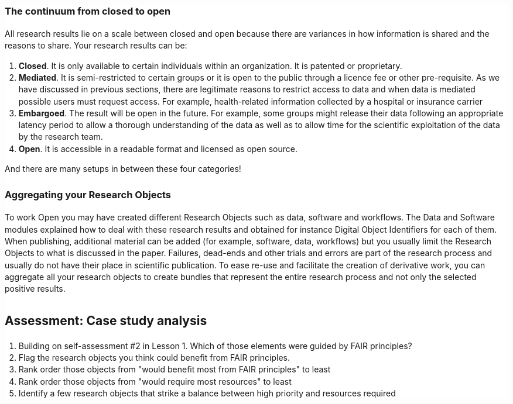 
### The continuum from closed to open

All research results lie on a scale between closed and open because there are variances in how information is shared and the reasons to share. Your research results can be:

1. **Closed**. It is only available to certain individuals within an organization. It is patented or proprietary.
2. **Mediated**. It is semi-restricted to certain groups or it is open to the public through a licence fee or other pre-requisite. As we have discussed in previous sections, there are legitimate reasons to restrict access to data and when data is mediated possible users must request access. For example, health-related information collected by a hospital or insurance carrier
3. **Embargoed**. The result will be open in the future. For example, some groups might release their data following an appropriate latency period to allow a thorough understanding of the data as well as to allow time for the scientific exploitation of the data by the research team.
4. **Open**. It is accessible in a readable format and licensed as open source.

And there are many setups in between these four categories!

### Aggregating your Research Objects

To work Open you may have created different Research Objects such as data, software and workflows. The Data and Software modules explained how to deal with these research results and obtained for instance Digital Object Identifiers for each of them. When publishing, additional material can be added (for example, software, data, workflows) but you usually limit the Research Objects to what is discussed in the paper. Failures, dead-ends and other trials and errors are part of the research process and usually do not have their place in scientific publication. To ease re-use and facilitate the creation of derivative work, you can aggregate all your research objects to create bundles that represent the entire research process and not only the selected positive results.

## Assessment: Case study analysis

1. Building on self-assessment #2 in Lesson 1. Which of those elements were guided by FAIR principles?
2. Flag the research objects you think could benefit from FAIR principles.
3. Rank order those objects from "would benefit most from FAIR principles" to least
4. Rank order those objects from "would require most resources" to least
5. Identify a few research objects that strike a balance between high priority and resources required
